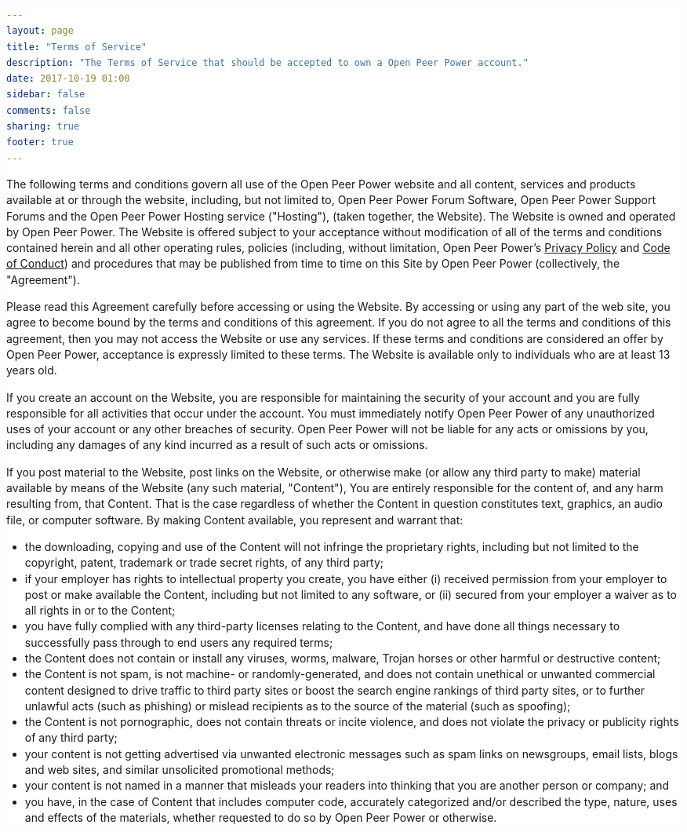 ```yaml
---
layout: page
title: "Terms of Service"
description: "The Terms of Service that should be accepted to own a Open Peer Power account."
date: 2017-10-19 01:00
sidebar: false
comments: false
sharing: true
footer: true
---
```


The following terms and conditions govern all use of the Open Peer Power website and all content, services and products available at or through the website, including, but not limited to, Open Peer Power Forum Software, Open Peer Power Support Forums and the Open Peer Power Hosting service ("Hosting"), (taken together, the Website). The Website is owned and operated by Open Peer Power. The Website is offered subject to your acceptance without modification of all of the terms and conditions contained herein and all other operating rules, policies (including, without limitation, Open Peer Power’s [Privacy Policy](/privacy/) and [Code of Conduct](/code_of_conduct/)) and procedures that may be published from time to time on this Site by Open Peer Power (collectively, the "Agreement").

Please read this Agreement carefully before accessing or using the Website. By accessing or using any part of the web site, you agree to become bound by the terms and conditions of this agreement. If you do not agree to all the terms and conditions of this agreement, then you may not access the Website or use any services. If these terms and conditions are considered an offer by Open Peer Power, acceptance is expressly limited to these terms. The Website is available only to individuals who are at least 13 years old.

If you create an account on the Website, you are responsible for maintaining the security of your account and you are fully responsible for all activities that occur under the account. You must immediately notify Open Peer Power of any unauthorized uses of your account or any other breaches of security. Open Peer Power will not be liable for any acts or omissions by you, including any damages of any kind incurred as a result of such acts or omissions.

If you post material to the Website, post links on the Website, or otherwise make (or allow any third party to make) material available by means of the Website (any such material, "Content"), You are entirely responsible for the content of, and any harm resulting from, that Content. That is the case regardless of whether the Content in question constitutes text, graphics, an audio file, or computer software. By making Content available, you represent and warrant that:

* the downloading, copying and use of the Content will not infringe the proprietary rights, including but not limited to the copyright, patent, trademark or trade secret rights, of any third party;
* if your employer has rights to intellectual property you create, you have either (i) received permission from your employer to post or make available the Content, including but not limited to any software, or (ii) secured from your employer a waiver as to all rights in or to the Content;
* you have fully complied with any third-party licenses relating to the Content, and have done all things necessary to successfully pass through to end users any required terms;
* the Content does not contain or install any viruses, worms, malware, Trojan horses or other harmful or destructive content;
* the Content is not spam, is not machine- or randomly-generated, and does not contain unethical or unwanted commercial content designed to drive traffic to third party sites or boost the search engine rankings of third party sites, or to further unlawful acts (such as phishing) or mislead recipients as to the source of the material (such as spoofing);
* the Content is not pornographic, does not contain threats or incite violence, and does not violate the privacy or publicity rights of any third party;
* your content is not getting advertised via unwanted electronic messages such as spam links on newsgroups, email lists, blogs and web sites, and similar unsolicited promotional methods;
* your content is not named in a manner that misleads your readers into thinking that you are another person or company; and
* you have, in the case of Content that includes computer code, accurately categorized and/or described the type, nature, uses and effects of the materials, whether requested to do so by Open Peer Power or otherwise.

